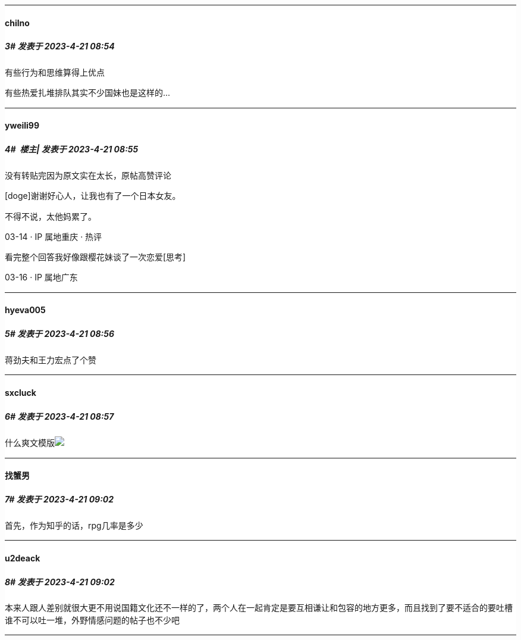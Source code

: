 *****

####  chilno  
##### 3#       发表于 2023-4-21 08:54

有些行为和思维算得上优点

有些热爱扎堆排队其实不少国妹也是这样的...

*****

####  yweili99  
##### 4#         楼主| 发表于 2023-4-21 08:55

没有转贴完因为原文实在太长，原帖高赞评论

[doge]谢谢好心人，让我也有了一个日本女友。

不得不说，太他妈累了。

03-14 · IP 属地重庆 · 热评

看完整个回答我好像跟樱花妹谈了一次恋爱[思考]

03-16 · IP 属地广东

*****

####  hyeva005  
##### 5#       发表于 2023-4-21 08:56

蒋劲夫和王力宏点了个赞

*****

####  sxcluck  
##### 6#       发表于 2023-4-21 08:57

什么爽文模版<img src="https://static.saraba1st.com/image/smiley/face2017/231.gif" referrerpolicy="no-referrer">

*****

####  找蟹男  
##### 7#       发表于 2023-4-21 09:02

首先，作为知乎的话，rpg几率是多少

*****

####  u2deack  
##### 8#       发表于 2023-4-21 09:02

本来人跟人差别就很大更不用说国籍文化还不一样的了，两个人在一起肯定是要互相谦让和包容的地方更多，而且找到了要不适合的要吐槽谁不可以吐一堆，外野情感问题的帖子也不少吧

*****
